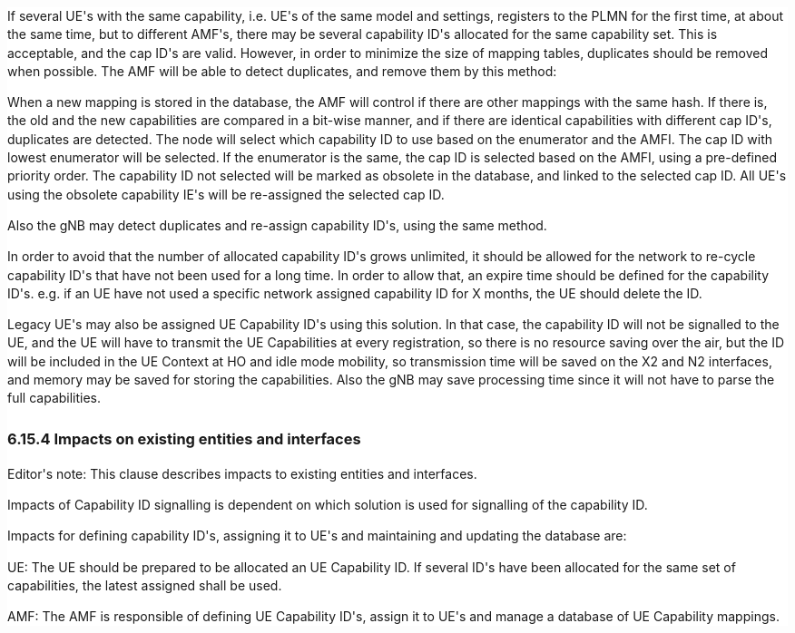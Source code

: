 If several UE\'s with the same capability, i.e. UE\'s of the same model
and settings, registers to the PLMN for the first time, at about the
same time, but to different AMF\'s, there may be several capability
ID\'s allocated for the same capability set. This is acceptable, and the
cap ID\'s are valid. However, in order to minimize the size of mapping
tables, duplicates should be removed when possible. The AMF will be able
to detect duplicates, and remove them by this method:

When a new mapping is stored in the database, the AMF will control if
there are other mappings with the same hash. If there is, the old and
the new capabilities are compared in a bit-wise manner, and if there are
identical capabilities with different cap ID\'s, duplicates are
detected. The node will select which capability ID to use based on the
enumerator and the AMFI. The cap ID with lowest enumerator will be
selected. If the enumerator is the same, the cap ID is selected based on
the AMFI, using a pre-defined priority order. The capability ID not
selected will be marked as obsolete in the database, and linked to the
selected cap ID. All UE\'s using the obsolete capability IE\'s will be
re-assigned the selected cap ID.

Also the gNB may detect duplicates and re-assign capability ID\'s, using
the same method.

In order to avoid that the number of allocated capability ID\'s grows
unlimited, it should be allowed for the network to re-cycle capability
ID\'s that have not been used for a long time. In order to allow that,
an expire time should be defined for the capability ID\'s. e.g. if an UE
have not used a specific network assigned capability ID for X months,
the UE should delete the ID.

Legacy UE\'s may also be assigned UE Capability ID\'s using this
solution. In that case, the capability ID will not be signalled to the
UE, and the UE will have to transmit the UE Capabilities at every
registration, so there is no resource saving over the air, but the ID
will be included in the UE Context at HO and idle mode mobility, so
transmission time will be saved on the X2 and N2 interfaces, and memory
may be saved for storing the capabilities. Also the gNB may save
processing time since it will not have to parse the full capabilities.

### 6.15.4 Impacts on existing entities and interfaces

Editor\'s note: This clause describes impacts to existing entities and
interfaces.

Impacts of Capability ID signalling is dependent on which solution is
used for signalling of the capability ID.

Impacts for defining capability ID\'s, assigning it to UE\'s and
maintaining and updating the database are:

UE: The UE should be prepared to be allocated an UE Capability ID. If
several ID\'s have been allocated for the same set of capabilities, the
latest assigned shall be used.

AMF: The AMF is responsible of defining UE Capability ID\'s, assign it
to UE\'s and manage a database of UE Capability mappings.
